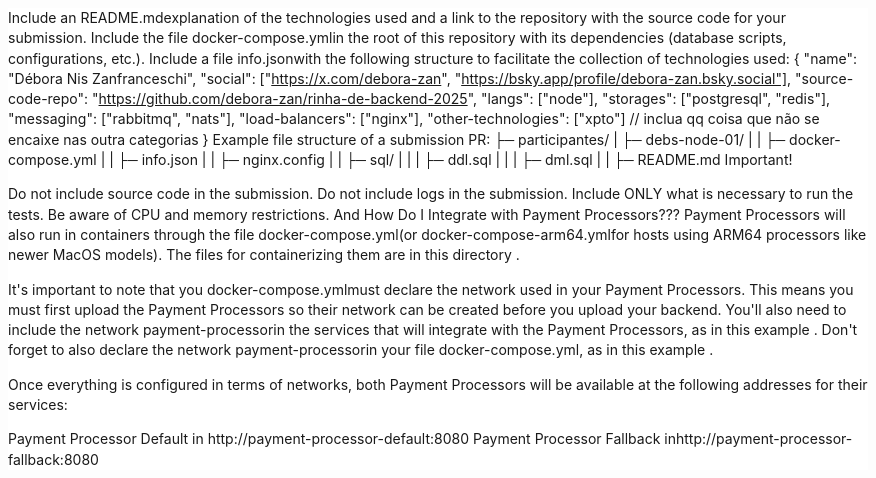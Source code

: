 Include an README.mdexplanation of the technologies used and a link to the repository with the source code for your submission.
Include the file docker-compose.ymlin the root of this repository with its dependencies (database scripts, configurations, etc.).
Include a file info.jsonwith the following structure to facilitate the collection of technologies used:
{
    "name": "Débora Nis Zanfranceschi",
    "social": ["https://x.com/debora-zan", "https://bsky.app/profile/debora-zan.bsky.social"],
    "source-code-repo": "https://github.com/debora-zan/rinha-de-backend-2025",
    "langs": ["node"],
    "storages": ["postgresql", "redis"],
    "messaging": ["rabbitmq", "nats"],
    "load-balancers": ["nginx"],
    "other-technologies": ["xpto"] // inclua qq coisa que não se encaixe nas outra categorias
}
Example file structure of a submission PR:
├─ participantes/
|  ├─ debs-node-01/
|  |  ├─ docker-compose.yml
|  |  ├─ info.json
|  |  ├─ nginx.config
|  |  ├─ sql/
|  |  |  ├─ ddl.sql
|  |  |  ├─ dml.sql
|  |  ├─ README.md
Important!

Do not include source code in the submission.
Do not include logs in the submission.
Include ONLY what is necessary to run the tests.
Be aware of CPU and memory restrictions.
And How Do I Integrate with Payment Processors???
Payment Processors will also run in containers through the file docker-compose.yml(or docker-compose-arm64.ymlfor hosts using ARM64 processors like newer MacOS models). The files for containerizing them are in this directory .

It's important to note that you docker-compose.ymlmust declare the network used in your Payment Processors. This means you must first upload the Payment Processors so their network can be created before you upload your backend. You'll also need to include the network payment-processorin the services that will integrate with the Payment Processors, as in this example . Don't forget to also declare the network payment-processorin your file docker-compose.yml, as in this example .

Once everything is configured in terms of networks, both Payment Processors will be available at the following addresses for their services:

Payment Processor Default in http://payment-processor-default:8080 Payment Processor Fallback inhttp://payment-processor-fallback:8080
